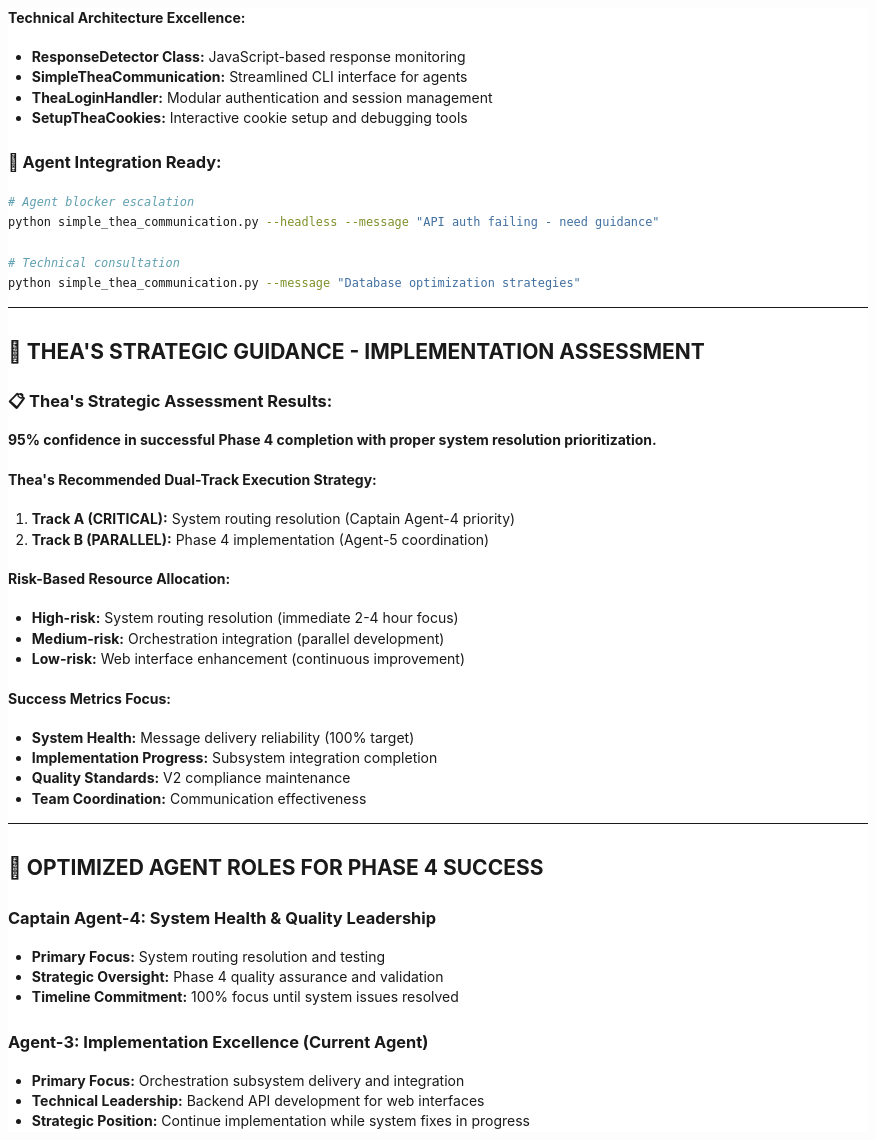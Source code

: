 #### **Technical Architecture Excellence:**
- **ResponseDetector Class:** JavaScript-based response monitoring
- **SimpleTheaCommunication:** Streamlined CLI interface for agents
- **TheaLoginHandler:** Modular authentication and session management
- **SetupTheaCookies:** Interactive cookie setup and debugging tools

### **🎯 Agent Integration Ready:**
```bash
# Agent blocker escalation
python simple_thea_communication.py --headless --message "API auth failing - need guidance"

# Technical consultation
python simple_thea_communication.py --message "Database optimization strategies"
```

---

## 🧠 **THEA'S STRATEGIC GUIDANCE - IMPLEMENTATION ASSESSMENT**

### **📋 Thea's Strategic Assessment Results:**
**95% confidence in successful Phase 4 completion with proper system resolution prioritization.**

#### **Thea's Recommended Dual-Track Execution Strategy:**
1. **Track A (CRITICAL):** System routing resolution (Captain Agent-4 priority)
2. **Track B (PARALLEL):** Phase 4 implementation (Agent-5 coordination)

#### **Risk-Based Resource Allocation:**
- **High-risk:** System routing resolution (immediate 2-4 hour focus)
- **Medium-risk:** Orchestration integration (parallel development)
- **Low-risk:** Web interface enhancement (continuous improvement)

#### **Success Metrics Focus:**
- **System Health:** Message delivery reliability (100% target)
- **Implementation Progress:** Subsystem integration completion
- **Quality Standards:** V2 compliance maintenance
- **Team Coordination:** Communication effectiveness

---

## 👥 **OPTIMIZED AGENT ROLES FOR PHASE 4 SUCCESS**

### **Captain Agent-4: System Health & Quality Leadership**
- **Primary Focus:** System routing resolution and testing
- **Strategic Oversight:** Phase 4 quality assurance and validation
- **Timeline Commitment:** 100% focus until system issues resolved

### **Agent-3: Implementation Excellence (Current Agent)**
- **Primary Focus:** Orchestration subsystem delivery and integration
- **Technical Leadership:** Backend API development for web interfaces
- **Strategic Position:** Continue implementation while system fixes in progress
